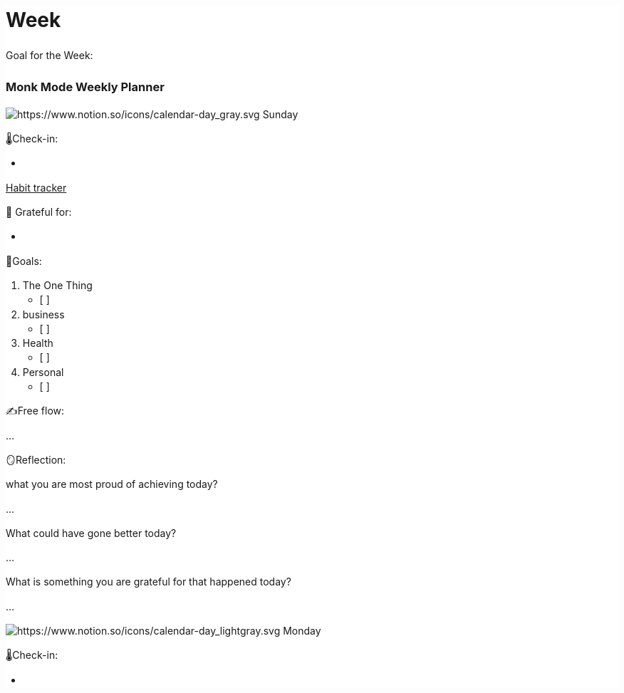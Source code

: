 # Week #

Goal for the Week:

### Monk Mode Weekly Planner

<aside>
<img src="https://www.notion.so/icons/calendar-day_gray.svg" alt="https://www.notion.so/icons/calendar-day_gray.svg" width="40px" /> Sunday

</aside>

 🌡️Check-in:

- 

[Habit tracker](https://www.notion.so/Habit-tracker-072145b7f814491bbbcd50d88ce9a5c2?pvs=21)

🤩 Grateful for:

- 

🎯Goals:

1. The One Thing
    - [ ]  
2. business
    - [ ]  
3. Health
    - [ ]  
4. Personal
    - [ ]  

✍️Free flow:

…

🪞Reflection:

what you are most proud of achieving today?

…

What could have gone better today? 

…

What is something you are grateful for that happened today?

…

<aside>
<img src="https://www.notion.so/icons/calendar-day_lightgray.svg" alt="https://www.notion.so/icons/calendar-day_lightgray.svg" width="40px" /> Monday

</aside>

 🌡️Check-in:

- 
